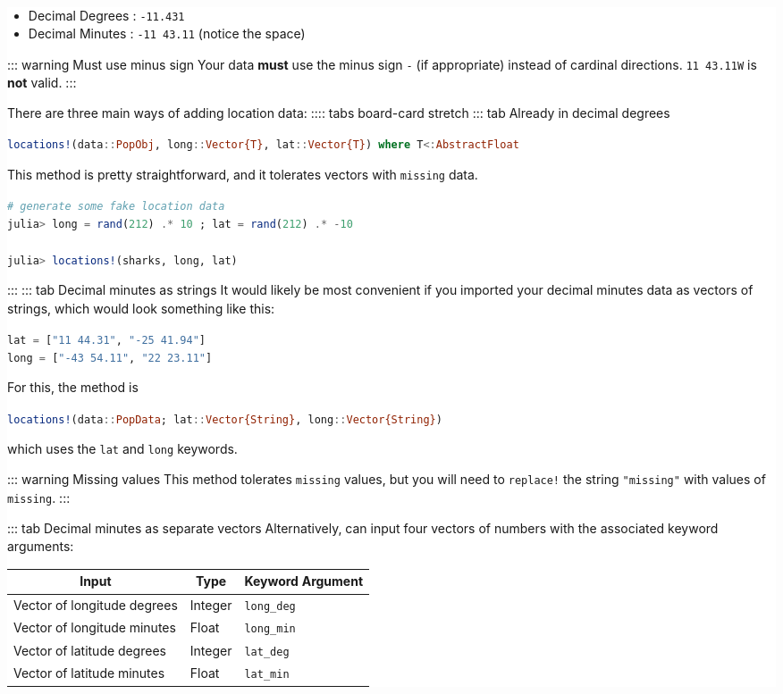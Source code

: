- Decimal Degrees : `-11.431`
- Decimal Minutes : `-11 43.11` (notice the space)

::: warning Must use minus sign
Your data **must** use the minus sign `-` (if appropriate) instead of cardinal directions. `11 43.11W` is **not** valid.
:::

There are three main ways of adding location data:
:::: tabs board-card stretch
::: tab Already in decimal degrees
```julia
locations!(data::PopObj, long::Vector{T}, lat::Vector{T}) where T<:AbstractFloat
```

This method is pretty straightforward, and it tolerates vectors with `missing` data.

```julia
# generate some fake location data
julia> long = rand(212) .* 10 ; lat = rand(212) .* -10

julia> locations!(sharks, long, lat)
```
:::
::: tab Decimal minutes as strings
It would likely be most convenient if you imported your decimal minutes data as vectors of strings, which would look something like this:
```julia
lat = ["11 44.31", "-25 41.94"]
long = ["-43 54.11", "22 23.11"]
```

For this, the method is

```julia
locations!(data::PopData; lat::Vector{String}, long::Vector{String})
```

which uses the `lat` and `long` keywords.

::: warning Missing values
This method tolerates `missing` values, but you will need to `replace!` the string `"missing"` with values of `missing`.
:::

::: tab Decimal minutes as separate vectors
Alternatively, can input four vectors of numbers with the associated keyword arguments:

| Input                       | Type    | Keyword Argument |
| --------------------------- | ------- | ---------------- |
| Vector of longitude degrees | Integer | `long_deg`       |
| Vector of longitude minutes | Float   | `long_min`       |
| Vector of latitude degrees  | Integer | `lat_deg`        |
| Vector of latitude minutes  | Float   | `lat_min`        |
